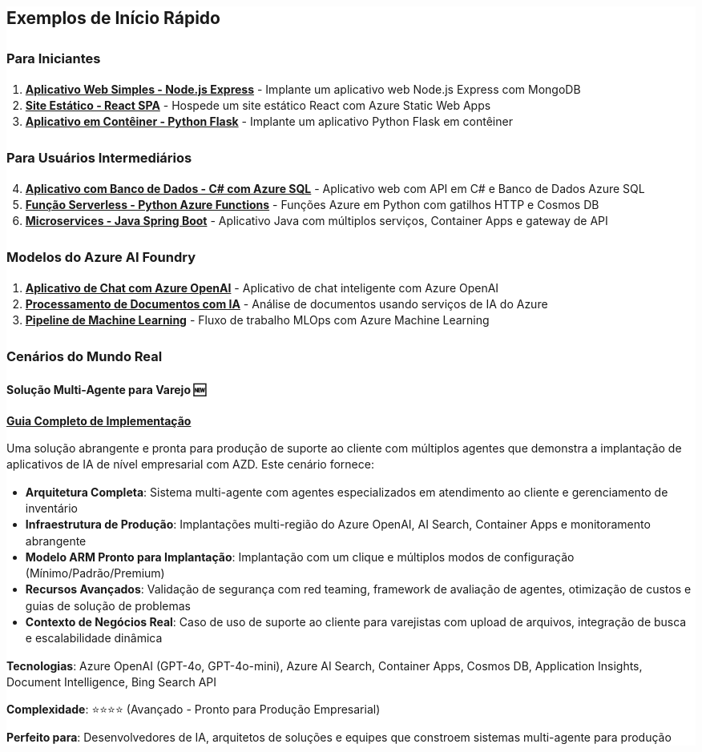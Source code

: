 ## Exemplos de Início Rápido

### Para Iniciantes
1. **[Aplicativo Web Simples - Node.js Express](https://github.com/Azure-Samples/todo-nodejs-mongo)** - Implante um aplicativo web Node.js Express com MongoDB
2. **[Site Estático - React SPA](https://github.com/Azure-Samples/todo-csharp-sql-swa-func)** - Hospede um site estático React com Azure Static Web Apps
3. **[Aplicativo em Contêiner - Python Flask](https://github.com/Azure-Samples/container-apps-store-api-microservice)** - Implante um aplicativo Python Flask em contêiner

### Para Usuários Intermediários
4. **[Aplicativo com Banco de Dados - C# com Azure SQL](https://github.com/Azure-Samples/todo-csharp-sql)** - Aplicativo web com API em C# e Banco de Dados Azure SQL
5. **[Função Serverless - Python Azure Functions](https://github.com/Azure-Samples/todo-python-mongo-swa-func)** - Funções Azure em Python com gatilhos HTTP e Cosmos DB
6. **[Microservices - Java Spring Boot](https://github.com/Azure-Samples/java-microservices-aca-lab)** - Aplicativo Java com múltiplos serviços, Container Apps e gateway de API

### Modelos do Azure AI Foundry

1. **[Aplicativo de Chat com Azure OpenAI](https://github.com/Azure-Samples/azure-search-openai-demo)** - Aplicativo de chat inteligente com Azure OpenAI
2. **[Processamento de Documentos com IA](https://github.com/Azure-Samples/azure-ai-document-processing)** - Análise de documentos usando serviços de IA do Azure
3. **[Pipeline de Machine Learning](https://github.com/Azure-Samples/mlops-v2)** - Fluxo de trabalho MLOps com Azure Machine Learning

### Cenários do Mundo Real

#### **Solução Multi-Agente para Varejo** 🆕
**[Guia Completo de Implementação](./retail-scenario.md)**

Uma solução abrangente e pronta para produção de suporte ao cliente com múltiplos agentes que demonstra a implantação de aplicativos de IA de nível empresarial com AZD. Este cenário fornece:

- **Arquitetura Completa**: Sistema multi-agente com agentes especializados em atendimento ao cliente e gerenciamento de inventário
- **Infraestrutura de Produção**: Implantações multi-região do Azure OpenAI, AI Search, Container Apps e monitoramento abrangente
- **Modelo ARM Pronto para Implantação**: Implantação com um clique e múltiplos modos de configuração (Mínimo/Padrão/Premium)
- **Recursos Avançados**: Validação de segurança com red teaming, framework de avaliação de agentes, otimização de custos e guias de solução de problemas
- **Contexto de Negócios Real**: Caso de uso de suporte ao cliente para varejistas com upload de arquivos, integração de busca e escalabilidade dinâmica

**Tecnologias**: Azure OpenAI (GPT-4o, GPT-4o-mini), Azure AI Search, Container Apps, Cosmos DB, Application Insights, Document Intelligence, Bing Search API

**Complexidade**: ⭐⭐⭐⭐ (Avançado - Pronto para Produção Empresarial)

**Perfeito para**: Desenvolvedores de IA, arquitetos de soluções e equipes que constroem sistemas multi-agente para produção
